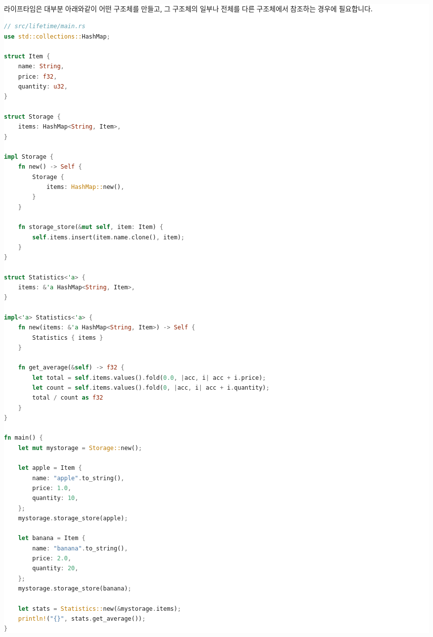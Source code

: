 라이프타임은 대부분 아래와같이 어떤 구조체를 만들고, 그 구조체의 일부나 전체를 다른 구조체에서 참조하는 경우에 필요합니다.

```rust
// src/lifetime/main.rs
use std::collections::HashMap;

struct Item {
    name: String,
    price: f32,
    quantity: u32,
}

struct Storage {
    items: HashMap<String, Item>,
}

impl Storage {
    fn new() -> Self {
        Storage {
            items: HashMap::new(),
        }
    }

    fn storage_store(&mut self, item: Item) {
        self.items.insert(item.name.clone(), item);
    }
}

struct Statistics<'a> {
    items: &'a HashMap<String, Item>,
}

impl<'a> Statistics<'a> {
    fn new(items: &'a HashMap<String, Item>) -> Self {
        Statistics { items }
    }

    fn get_average(&self) -> f32 {
        let total = self.items.values().fold(0.0, |acc, i| acc + i.price);
        let count = self.items.values().fold(0, |acc, i| acc + i.quantity);
        total / count as f32
    }
}

fn main() {
    let mut mystorage = Storage::new();

    let apple = Item {
        name: "apple".to_string(),
        price: 1.0,
        quantity: 10,
    };
    mystorage.storage_store(apple);

    let banana = Item {
        name: "banana".to_string(),
        price: 2.0,
        quantity: 20,
    };
    mystorage.storage_store(banana);

    let stats = Statistics::new(&mystorage.items);
    println!("{}", stats.get_average());
}
```
